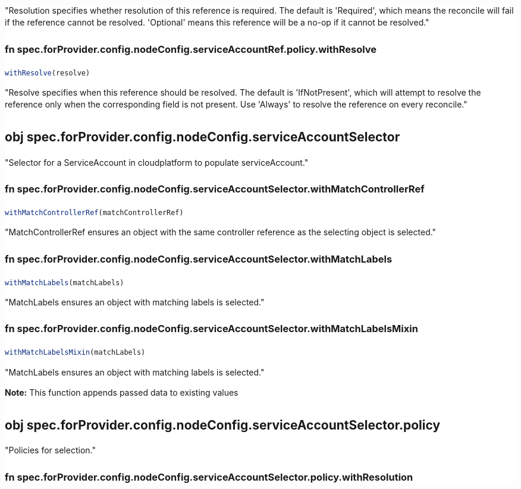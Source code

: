 "Resolution specifies whether resolution of this reference is required. The default is 'Required', which means the reconcile will fail if the reference cannot be resolved. 'Optional' means this reference will be a no-op if it cannot be resolved."

### fn spec.forProvider.config.nodeConfig.serviceAccountRef.policy.withResolve

```ts
withResolve(resolve)
```

"Resolve specifies when this reference should be resolved. The default is 'IfNotPresent', which will attempt to resolve the reference only when the corresponding field is not present. Use 'Always' to resolve the reference on every reconcile."

## obj spec.forProvider.config.nodeConfig.serviceAccountSelector

"Selector for a ServiceAccount in cloudplatform to populate serviceAccount."

### fn spec.forProvider.config.nodeConfig.serviceAccountSelector.withMatchControllerRef

```ts
withMatchControllerRef(matchControllerRef)
```

"MatchControllerRef ensures an object with the same controller reference as the selecting object is selected."

### fn spec.forProvider.config.nodeConfig.serviceAccountSelector.withMatchLabels

```ts
withMatchLabels(matchLabels)
```

"MatchLabels ensures an object with matching labels is selected."

### fn spec.forProvider.config.nodeConfig.serviceAccountSelector.withMatchLabelsMixin

```ts
withMatchLabelsMixin(matchLabels)
```

"MatchLabels ensures an object with matching labels is selected."

**Note:** This function appends passed data to existing values

## obj spec.forProvider.config.nodeConfig.serviceAccountSelector.policy

"Policies for selection."

### fn spec.forProvider.config.nodeConfig.serviceAccountSelector.policy.withResolution
